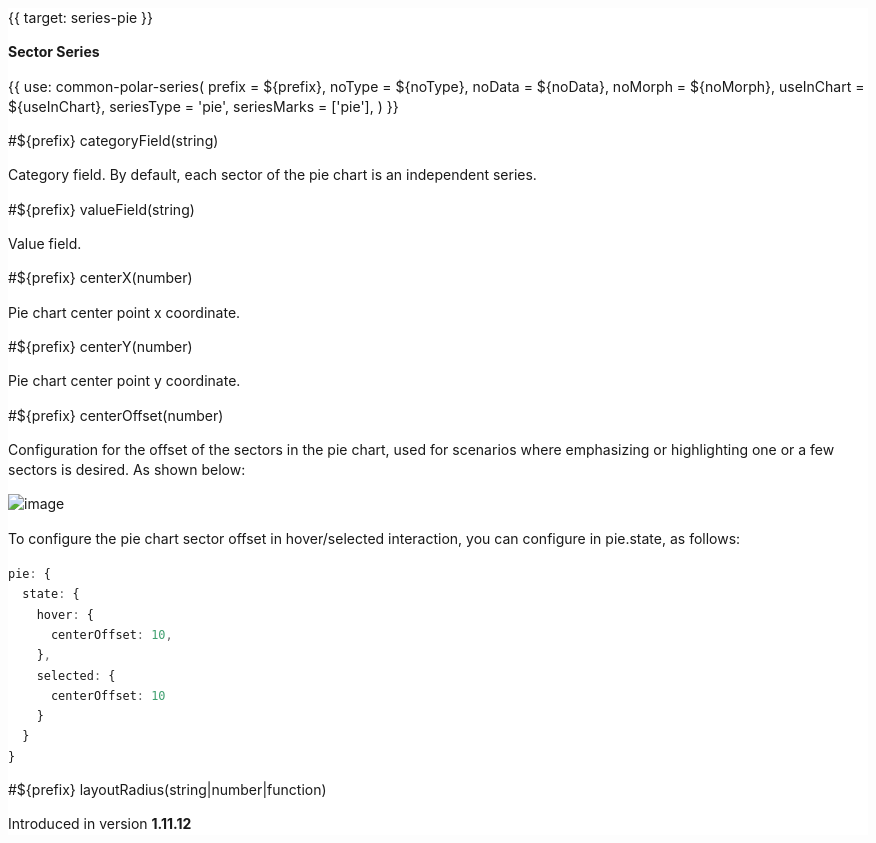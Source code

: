 {{ target: series-pie }}



**Sector Series**

{{ use: common-polar-series(
  prefix = ${prefix},
  noType = ${noType},
  noData = ${noData},
  noMorph = ${noMorph},
  useInChart = ${useInChart},
  seriesType = 'pie',
  seriesMarks = ['pie'],
) }}

#${prefix} categoryField(string)

Category field.
By default, each sector of the pie chart is an independent series.

#${prefix} valueField(string)

Value field.

#${prefix} centerX(number)

Pie chart center point x coordinate.

#${prefix} centerY(number)

Pie chart center point y coordinate.

#${prefix} centerOffset(number)

Configuration for the offset of the sectors in the pie chart, used for scenarios where emphasizing or highlighting one or a few sectors is desired. As shown below:

![image](https://lf9-dp-fe-cms-tos.byteorg.com/obj/bit-cloud/2894f40f27a9380faa39de500.png)

To configure the pie chart sector offset in hover/selected interaction, you can configure in pie.state, as follows:

```ts
pie: {
  state: {
    hover: {
      centerOffset: 10,
    },
    selected: {
      centerOffset: 10
    }
  }
}
```

#${prefix} layoutRadius(string|number|function)

Introduced in version **1.11.12**
